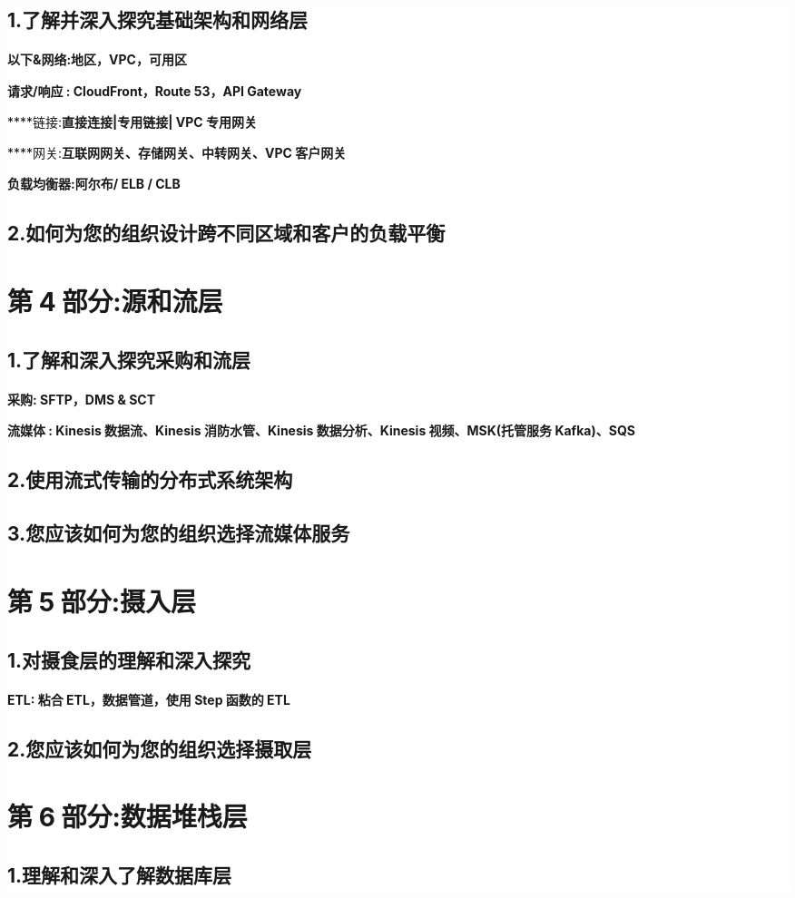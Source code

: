 ## **1.了解并深入探究基础架构和网络层**

****以下&网络**:地区，VPC，可用区**

****请求/响应** : CloudFront，Route 53，API Gateway**

****链接:**直接连接|专用链接| VPC 专用网关**

****网关:**互联网网关、存储网关、中转网关、VPC 客户网关**

****负载均衡器**:阿尔布/ ELB / CLB**

## **2.如何为您的组织设计跨不同区域和客户的负载平衡**

# **第 4 部分:源和流层**

## **1.了解和深入探究采购和流层**

****采购:** SFTP，DMS & SCT**

****流媒体** : Kinesis 数据流、Kinesis 消防水管、Kinesis 数据分析、Kinesis 视频、MSK(托管服务 Kafka)、SQS**

## **2.使用流式传输的分布式系统架构**

## **3.您应该如何为您的组织选择流媒体服务**

# **第 5 部分:摄入层**

## **1.对摄食层的理解和深入探究**

****ETL:** 粘合 ETL，数据管道，使用 Step 函数的 ETL**

## **2.您应该如何为您的组织选择摄取层**

# **第 6 部分:数据堆栈层**

## **1.理解和深入了解数据库层**
